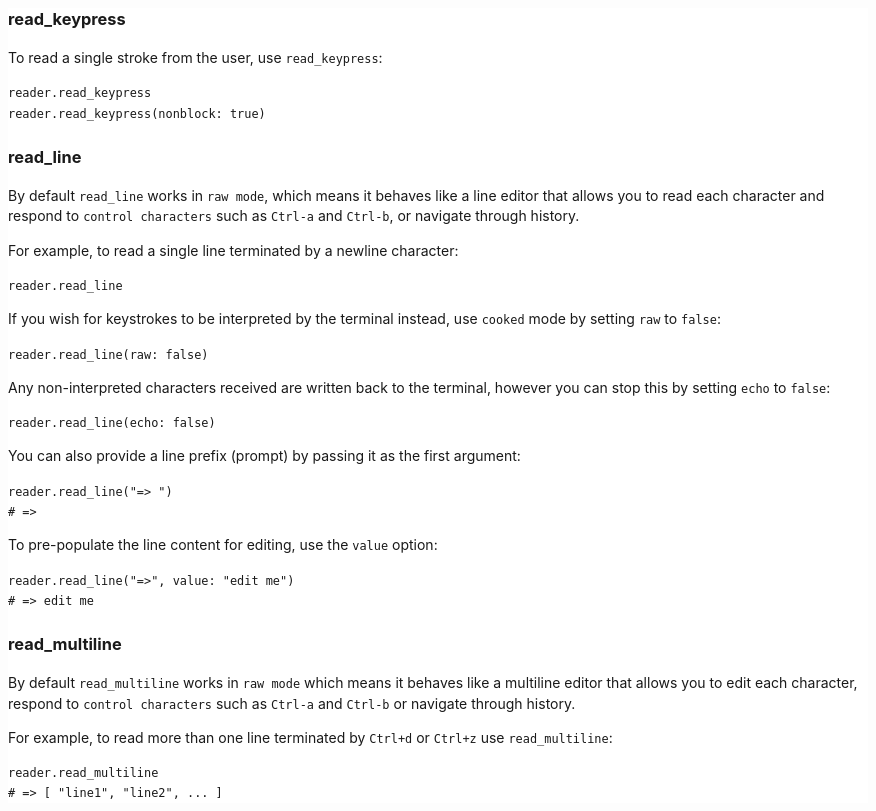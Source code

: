### read_keypress

To read a single stroke from the user, use `read_keypress`:

```crystal
reader.read_keypress
reader.read_keypress(nonblock: true)
```

### read_line

By default `read_line` works in `raw mode`, which means it behaves like a line editor that allows you to read each character and respond to `control characters` such as `Ctrl-a` and `Ctrl-b`, or navigate through history.

For example, to read a single line terminated by a newline character:

```crystal
reader.read_line
```

If you wish for keystrokes to be interpreted by the terminal instead, use `cooked` mode by setting `raw` to `false`:

```crystal
reader.read_line(raw: false)
```

Any non-interpreted characters received are written back to the terminal, however you can stop this by setting `echo` to `false`:

```crystal
reader.read_line(echo: false)
```

You can also provide a line prefix (prompt) by passing it as the first argument:

```crystal
reader.read_line("=> ")
# =>
```

To pre-populate the line content for editing, use the `value` option:

```crystal
reader.read_line("=>", value: "edit me")
# => edit me
```

### read_multiline

By default `read_multiline` works in `raw mode` which means it behaves like a multiline editor that allows you to edit each character, respond to `control characters` such as `Ctrl-a` and `Ctrl-b` or navigate through history.

For example, to read more than one line terminated by `Ctrl+d` or `Ctrl+z` use `read_multiline`:

```crystal
reader.read_multiline
# => [ "line1", "line2", ... ]
```
